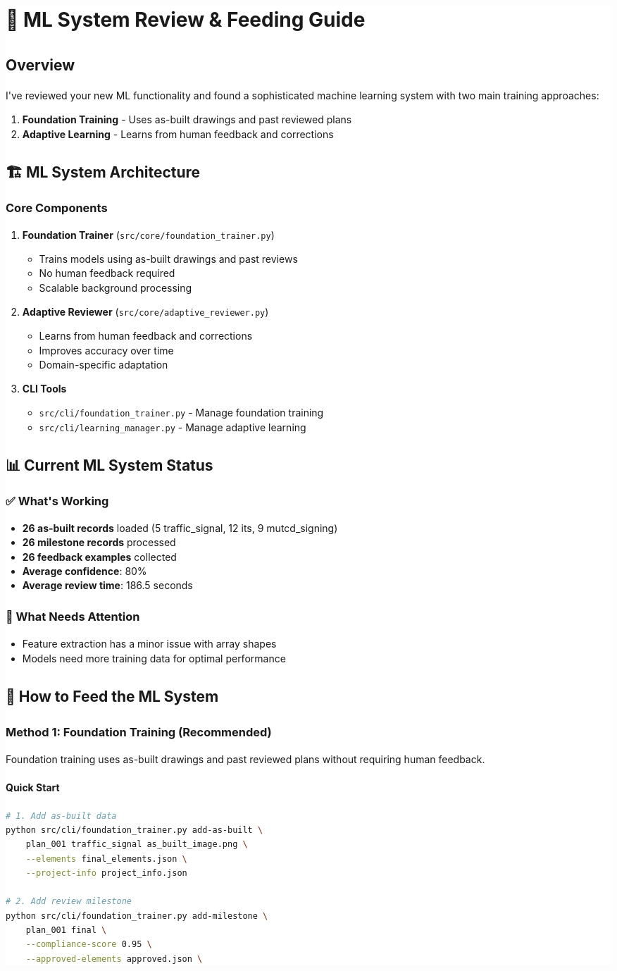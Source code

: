 # 🤖 ML System Review & Feeding Guide

## Overview

I've reviewed your new ML functionality and found a sophisticated machine learning system with two main training approaches:

1. **Foundation Training** - Uses as-built drawings and past reviewed plans
2. **Adaptive Learning** - Learns from human feedback and corrections

## 🏗️ ML System Architecture

### Core Components

1. **Foundation Trainer** (`src/core/foundation_trainer.py`)
   - Trains models using as-built drawings and past reviews
   - No human feedback required
   - Scalable background processing

2. **Adaptive Reviewer** (`src/core/adaptive_reviewer.py`)
   - Learns from human feedback and corrections
   - Improves accuracy over time
   - Domain-specific adaptation

3. **CLI Tools**
   - `src/cli/foundation_trainer.py` - Manage foundation training
   - `src/cli/learning_manager.py` - Manage adaptive learning

## 📊 Current ML System Status

### ✅ What's Working
- **26 as-built records** loaded (5 traffic_signal, 12 its, 9 mutcd_signing)
- **26 milestone records** processed
- **26 feedback examples** collected
- **Average confidence**: 80%
- **Average review time**: 186.5 seconds

### 🔧 What Needs Attention
- Feature extraction has a minor issue with array shapes
- Models need more training data for optimal performance

## 🚀 How to Feed the ML System

### Method 1: Foundation Training (Recommended)

Foundation training uses as-built drawings and past reviewed plans without requiring human feedback.

#### Quick Start
```bash
# 1. Add as-built data
python src/cli/foundation_trainer.py add-as-built \
    plan_001 traffic_signal as_built_image.png \
    --elements final_elements.json \
    --project-info project_info.json

# 2. Add review milestone
python src/cli/foundation_trainer.py add-milestone \
    plan_001 final \
    --compliance-score 0.95 \
    --approved-elements approved.json \
```
